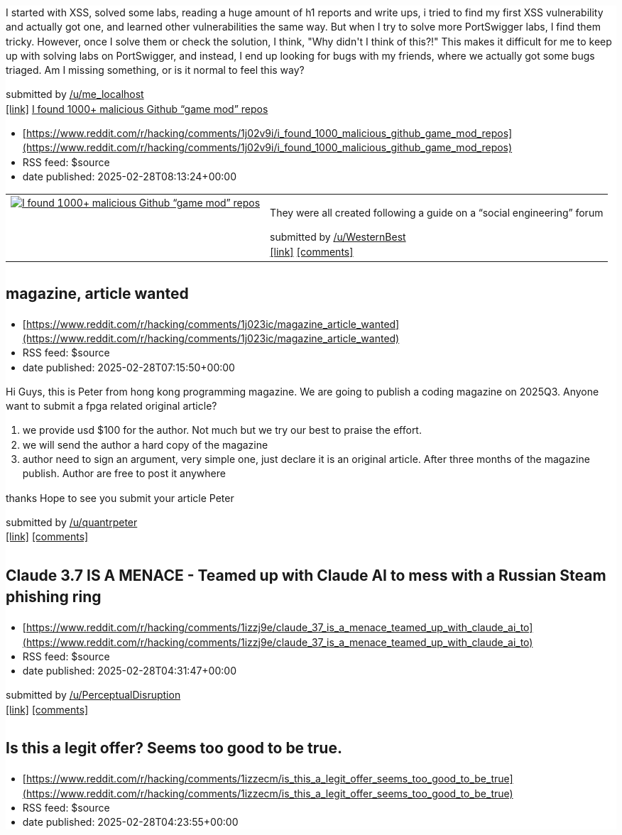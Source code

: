 <div class="md"><p>I started with XSS, solved some labs, reading a huge amount of h1 reports and write ups, i tried to find my first XSS vulnerability and actually got one, and learned other vulnerabilities the same way. But when I try to solve more PortSwigger labs, I find them tricky. However, once I solve them or check the solution, I think, &quot;Why didn&#39;t I think of this?!&quot; This makes it difficult for me to keep up with solving labs on PortSwigger, and instead, I end up looking for bugs with my friends, where we actually got some bugs triaged. Am I missing something, or is it normal to feel this way?</p> </div> &#32; submitted by &#32; <a href="https://www.reddit.com/user/me_localhost"> /u/me_localhost </a> <br/> <span><a href="https://www.reddit.com/r/hacking/comments/1j03ajl/is_portswigger_labs_hard_or_im_missing_something/">[link]</a></span> &#32; <span><a href="https://www.reddit.com/r/hacking/comments/1j03ajl/is_portswigger_labs_hard_o

## I found 1000+ malicious Github “game mod” repos
 - [https://www.reddit.com/r/hacking/comments/1j02v9i/i_found_1000_malicious_github_game_mod_repos](https://www.reddit.com/r/hacking/comments/1j02v9i/i_found_1000_malicious_github_game_mod_repos)
 - RSS feed: $source
 - date published: 2025-02-28T08:13:24+00:00

<table> <tr><td> <a href="https://www.reddit.com/r/hacking/comments/1j02v9i/i_found_1000_malicious_github_game_mod_repos/"> <img src="https://external-preview.redd.it/fVFAllnck9mf1_G6dYSGxm1OatyQ9S60Zr4glshlewQ.jpg?width=640&amp;crop=smart&amp;auto=webp&amp;s=a6883aa6f379c0f031107f7dc1acaa4439276605" alt="I found 1000+ malicious Github “game mod” repos" title="I found 1000+ malicious Github “game mod” repos" /> </a> </td><td> <div class="md"><p>They were all created following a guide on a “social engineering” forum</p> </div> &#32; submitted by &#32; <a href="https://www.reddit.com/user/WesternBest"> /u/WesternBest </a> <br/> <span><a href="https://timsh.org/github-scam-investigation-thousands-of-mods-and-cracks-stealing-your-data/">[link]</a></span> &#32; <span><a href="https://www.reddit.com/r/hacking/comments/1j02v9i/i_found_1000_malicious_github_game_mod_repos/">[comments]</a></span> </td></tr></table>

## magazine, article wanted
 - [https://www.reddit.com/r/hacking/comments/1j023ic/magazine_article_wanted](https://www.reddit.com/r/hacking/comments/1j023ic/magazine_article_wanted)
 - RSS feed: $source
 - date published: 2025-02-28T07:15:50+00:00

<div class="md"><p>Hi Guys, this is Peter from hong kong programming magazine. We are going to publish a coding magazine on 2025Q3. Anyone want to submit a fpga related original article?</p> <ol> <li>we provide usd $100 for the author. Not much but we try our best to praise the effort.</li> <li>we will send the author a hard copy of the magazine</li> <li>author need to sign an argument, very simple one, just declare it is an original article. After three months of the magazine publish. Author are free to post it anywhere</li> </ol> <p>thanks Hope to see you submit your article Peter</p> </div> &#32; submitted by &#32; <a href="https://www.reddit.com/user/quantrpeter"> /u/quantrpeter </a> <br/> <span><a href="https://www.reddit.com/r/hacking/comments/1j023ic/magazine_article_wanted/">[link]</a></span> &#32; <span><a href="https://www.reddit.com/r/hacking/comments/1j023ic/magazine_article_wanted/">[comments]</a></span>

## Claude 3.7 IS A MENACE - Teamed up with Claude AI to mess with a Russian Steam phishing ring
 - [https://www.reddit.com/r/hacking/comments/1izzj9e/claude_37_is_a_menace_teamed_up_with_claude_ai_to](https://www.reddit.com/r/hacking/comments/1izzj9e/claude_37_is_a_menace_teamed_up_with_claude_ai_to)
 - RSS feed: $source
 - date published: 2025-02-28T04:31:47+00:00

&#32; submitted by &#32; <a href="https://www.reddit.com/user/PerceptualDisruption"> /u/PerceptualDisruption </a> <br/> <span><a href="/r/ClaudeAI/comments/1izazbs/claude_37_is_a_menace_teamed_up_with_claude_ai_to/">[link]</a></span> &#32; <span><a href="https://www.reddit.com/r/hacking/comments/1izzj9e/claude_37_is_a_menace_teamed_up_with_claude_ai_to/">[comments]</a></span>

## Is this a legit offer? Seems too good to be true.
 - [https://www.reddit.com/r/hacking/comments/1izzecm/is_this_a_legit_offer_seems_too_good_to_be_true](https://www.reddit.com/r/hacking/comments/1izzecm/is_this_a_legit_offer_seems_too_good_to_be_true)
 - RSS feed: $source
 - date published: 2025-02-28T04:23:55+00:00
